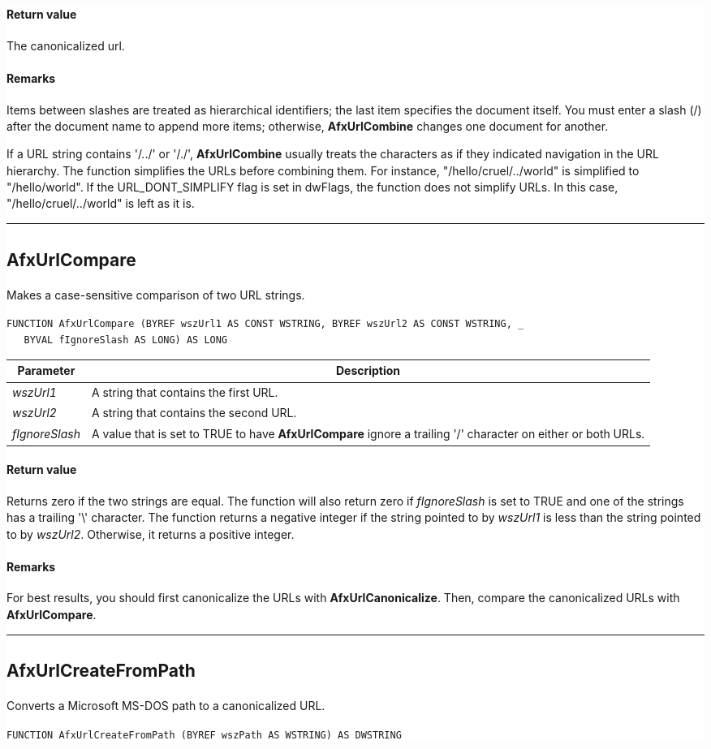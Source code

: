 #### Return value

The canonicalized url.

#### Remarks

Items between slashes are treated as hierarchical identifiers; the last item specifies the document itself. You must enter a slash (/) after the document name to append more items; otherwise, **AfxUrlCombine** changes one document for another.

If a URL string contains '/../' or '/./', **AfxUrlCombine** usually treats the characters as if they indicated navigation in the URL hierarchy. The function simplifies the URLs before combining them. For instance, "/hello/cruel/../world" is simplified to "/hello/world". If the URL_DONT_SIMPLIFY flag is set in dwFlags, the function does not simplify URLs. In this case, "/hello/cruel/../world" is left as it is.

---

## <a name="AfxUrlCompare"></a>AfxUrlCompare

Makes a case-sensitive comparison of two URL strings.

```
FUNCTION AfxUrlCompare (BYREF wszUrl1 AS CONST WSTRING, BYREF wszUrl2 AS CONST WSTRING, _
   BYVAL fIgnoreSlash AS LONG) AS LONG
```

| Parameter  | Description |
| ---------- | ----------- |
| *wszUrl1* | A string that contains the first URL. |
| *wszUrl2* | A string that contains the second URL. |
| *fIgnoreSlash* |  A value that is set to TRUE to have **AfxUrlCompare** ignore a trailing '/' character on either or both URLs. |

#### Return value

Returns zero if the two strings are equal. The function will also return zero if *fIgnoreSlash* is set to TRUE and one of the strings has a trailing '\\' character. The function returns a negative integer if the string pointed to by *wszUrl1* is less than the string pointed to by *wszUrl2*. Otherwise, it returns a positive integer.

#### Remarks

For best results, you should first canonicalize the URLs with **AfxUrlCanonicalize**. Then, compare the canonicalized URLs with **AfxUrlCompare**.

---

## <a name="AfxUrlCreateFromPath"></a>AfxUrlCreateFromPath

Converts a Microsoft MS-DOS path to a canonicalized URL.

```
FUNCTION AfxUrlCreateFromPath (BYREF wszPath AS WSTRING) AS DWSTRING
```

